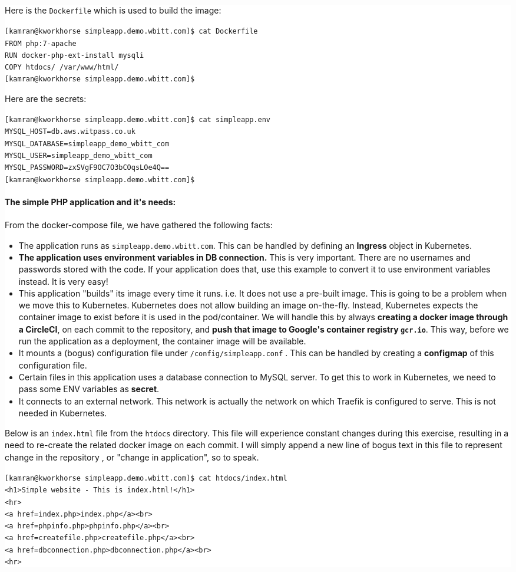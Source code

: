 Here is the `Dockerfile` which is used to build the image:

```
[kamran@kworkhorse simpleapp.demo.wbitt.com]$ cat Dockerfile 
FROM php:7-apache
RUN docker-php-ext-install mysqli
COPY htdocs/ /var/www/html/
[kamran@kworkhorse simpleapp.demo.wbitt.com]$ 
```

Here are the secrets:
```
[kamran@kworkhorse simpleapp.demo.wbitt.com]$ cat simpleapp.env 
MYSQL_HOST=db.aws.witpass.co.uk
MYSQL_DATABASE=simpleapp_demo_wbitt_com
MYSQL_USER=simpleapp_demo_wbitt_com
MYSQL_PASSWORD=zxSVgF9OC7O3bCOqsLOe4Q==
[kamran@kworkhorse simpleapp.demo.wbitt.com]$ 
```

#### The simple PHP application and it's needs:
From the docker-compose file, we have gathered the following facts:

* The application runs as `simpleapp.demo.wbitt.com`. This can be handled by defining an **Ingress** object in Kubernetes.
* **The application uses environment variables in DB connection.** This is very important. There are no usernames and passwords stored with the code. If your application does that, use this example to convert it to use environment variables instead. It is very easy!
* This application "builds" its image every time it runs. i.e. It does not use a pre-built image. This is going to be a problem when we move this to Kubernetes. Kubernetes does not allow building an image on-the-fly. Instead, Kubernetes expects the container image to exist before it is used in the pod/container. We will handle this by always **creating a docker image through a CircleCI**, on each commit to the repository, and **push that image to Google's container registry `gcr.io`**. This way, before we run the application as a deployment, the container image will be available.
* It mounts a (bogus) configuration file under `/config/simpleapp.conf` . This can be handled by creating a **configmap** of this configuration file. 
* Certain files in this application uses a database connection to MySQL server. To get this to work in Kubernetes, we need to pass some ENV variables as **secret**. 
* It connects to an external network. This network is actually the network on which Traefik is configured to serve. This is not needed in Kubernetes.


Below is an `index.html` file from the `htdocs` directory. This file will experience constant changes during this exercise, resulting in a need to re-create the related docker image on each commit. I will simply append a new line of bogus text in this file to represent change in the repository , or "change in application", so to speak.

```
[kamran@kworkhorse simpleapp.demo.wbitt.com]$ cat htdocs/index.html 
<h1>Simple website - This is index.html!</h1>
<hr>
<a href=index.php>index.php</a><br>
<a href=phpinfo.php>phpinfo.php</a><br>
<a href=createfile.php>createfile.php</a><br>
<a href=dbconnection.php>dbconnection.php</a><br>
<hr>
``` 

